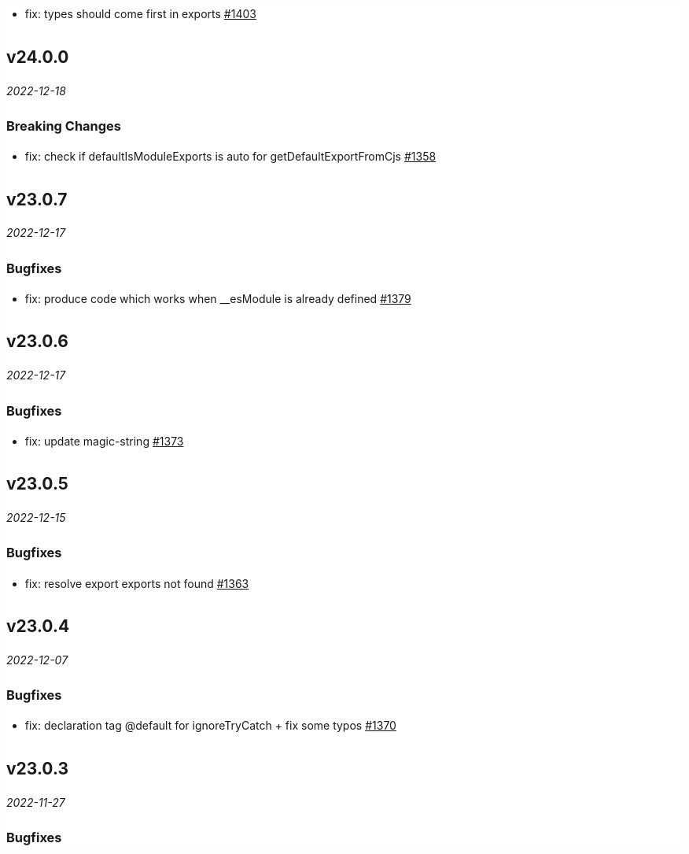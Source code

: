- fix: types should come first in exports [#1403](https://github.com/rollup/plugins/pull/1403)

## v24.0.0

_2022-12-18_

### Breaking Changes

- fix: check if defaultIsModuleExports is auto for getDefaultExportFromCjs [#1358](https://github.com/rollup/plugins/pull/1358)

## v23.0.7

_2022-12-17_

### Bugfixes

- fix: produce code which works when \_\_esModule is already defined [#1379](https://github.com/rollup/plugins/pull/1379)

## v23.0.6

_2022-12-17_

### Bugfixes

- fix: update magic-string [#1373](https://github.com/rollup/plugins/pull/1373)

## v23.0.5

_2022-12-15_

### Bugfixes

- fix: resolve export exports not found [#1363](https://github.com/rollup/plugins/pull/1363)

## v23.0.4

_2022-12-07_

### Bugfixes

- fix: declaration tag @default for ignoreTryCatch + fix some typos [#1370](https://github.com/rollup/plugins/pull/1370)

## v23.0.3

_2022-11-27_

### Bugfixes
